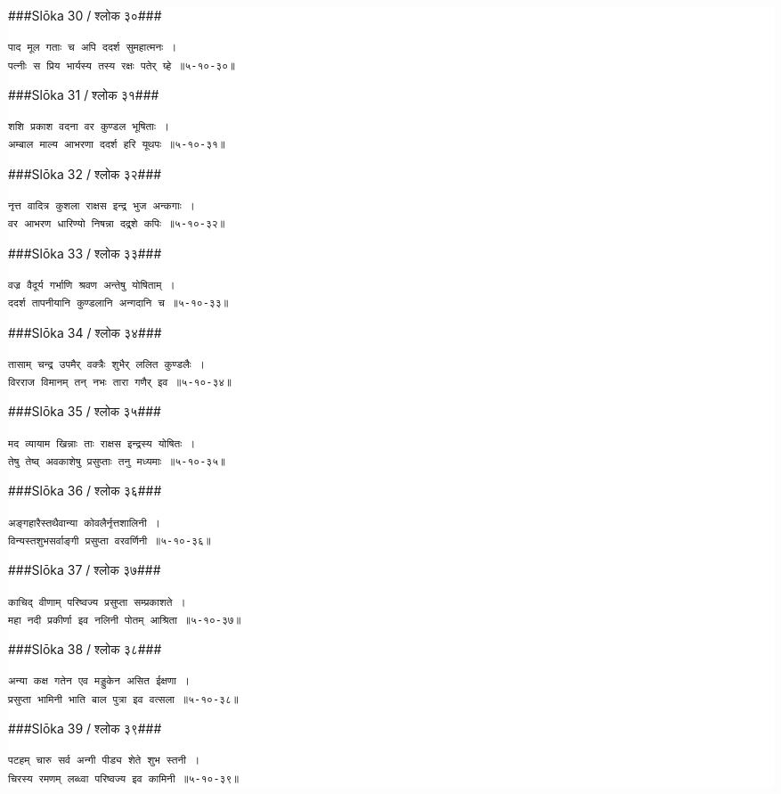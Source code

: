 
###Slōka 30 / श्लोक ३०###


    पाद मूल गताः च अपि ददर्श सुमहात्मनः ।
    पत्नीः स प्रिय भार्यस्य तस्य रक्षः पतेर् ग्र्हे ॥५-१०-३०॥


###Slōka 31 / श्लोक ३१###


    शशि प्रकाश वदना वर कुण्डल भूषिताः ।
    अम्बाल माल्य आभरणा ददर्श हरि यूथपः ॥५-१०-३१॥


###Slōka 32 / श्लोक ३२###


    नृत्त वादित्र कुशला राक्षस इन्द्र भुज अन्कगाः ।
    वर आभरण धारिण्यो निषन्ना दद्र्शे कपिः ॥५-१०-३२॥


###Slōka 33 / श्लोक ३३###


    वज्र वैदूर्य गर्भाणि श्रवण अन्तेषु योषिताम् ।
    ददर्श तापनीयानि कुण्डलानि अन्गदानि च ॥५-१०-३३॥


###Slōka 34 / श्लोक ३४###


    तासाम् चन्द्र उपमैर् वक्त्रैः शुभैर् ललित कुण्डलैः ।
    विरराज विमानम् तन् नभः तारा गणैर् इव ॥५-१०-३४॥


###Slōka 35 / श्लोक ३५###


    मद व्यायाम खिन्नाः ताः राक्षस इन्द्रस्य योषितः ।
    तेषु तेष्व् अवकाशेषु प्रसुप्ताः तनु मध्यमाः ॥५-१०-३५॥


###Slōka 36 / श्लोक ३६###


    अङ्गहारैस्तथैवान्या कोवलैर्नृत्तशालिनी ।
    विन्यस्तशुभसर्वाङ्गी प्रसुप्ता वरवर्णिनी ॥५-१०-३६॥


###Slōka 37 / श्लोक ३७###


    काचिद् वीणाम् परिष्वज्य प्रसुप्ता सम्प्रकाशते ।
    महा नदी प्रकीर्णा इव नलिनी पोतम् आश्रिता ॥५-१०-३७॥


###Slōka 38 / श्लोक ३८###


    अन्या कक्ष गतेन एव मड्डुकेन असित ईक्षणा ।
    प्रसुप्ता भामिनी भाति बाल पुत्रा इव वत्सला ॥५-१०-३८॥


###Slōka 39 / श्लोक ३९###


    पटहम् चारु सर्व अन्गी पीड्य शेते शुभ स्तनी ।
    चिरस्य रमणम् लब्ध्वा परिष्वज्य इव कामिनी ॥५-१०-३९॥
